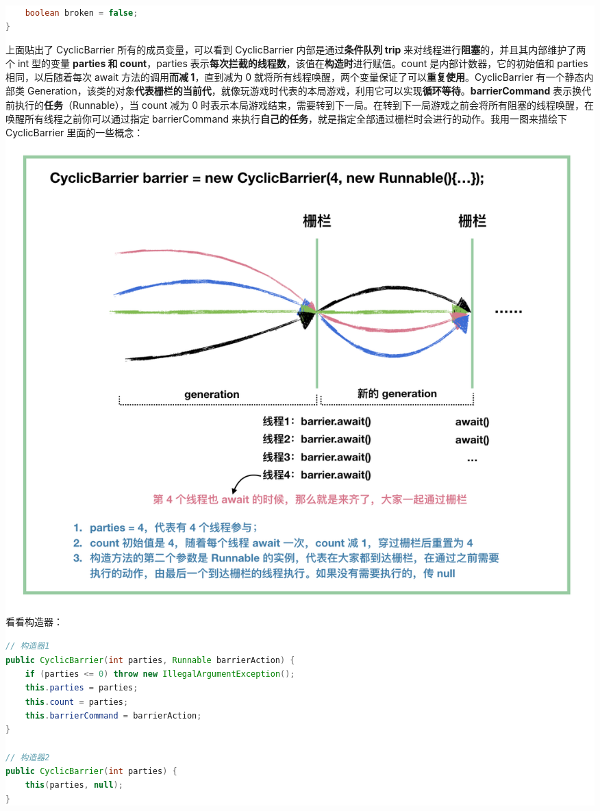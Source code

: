 ```java
    boolean broken = false;
}
```

上面贴出了 CyclicBarrier 所有的成员变量，可以看到 CyclicBarrier 内部是通过**条件队列 trip** 来对线程进行**阻塞**的，并且其内部维护了两个 int 型的变量 **parties 和 count**，parties 表示**每次拦截的线程数**，该值在**构造时**进行赋值。count 是内部计数器，它的初始值和 parties 相同，以后随着每次 await 方法的调用**而减 1**，直到减为 0 就将所有线程唤醒，两个变量保证了可以**重复使用**。CyclicBarrier 有一个静态内部类 Generation，该类的对象**代表栅栏的当前代**，就像玩游戏时代表的本局游戏，利用它可以实现**循环等待**。**barrierCommand** 表示换代前执行的**任务**（Runnable），当 count 减为 0 时表示本局游戏结束，需要转到下一局。在转到下一局游戏之前会将所有阻塞的线程唤醒，在唤醒所有线程之前你可以通过指定 barrierCommand 来执行**自己的任务**，就是指定全部通过栅栏时会进行的动作。我用一图来描绘下 CyclicBarrier 里面的一些概念： 

![image-20200531150039728](assets/image-20200531150039728.png)

看看构造器：

```java
// 构造器1
public CyclicBarrier(int parties, Runnable barrierAction) {
    if (parties <= 0) throw new IllegalArgumentException();
    this.parties = parties;
    this.count = parties;
    this.barrierCommand = barrierAction;
}

// 构造器2
public CyclicBarrier(int parties) {
    this(parties, null);
}
```
